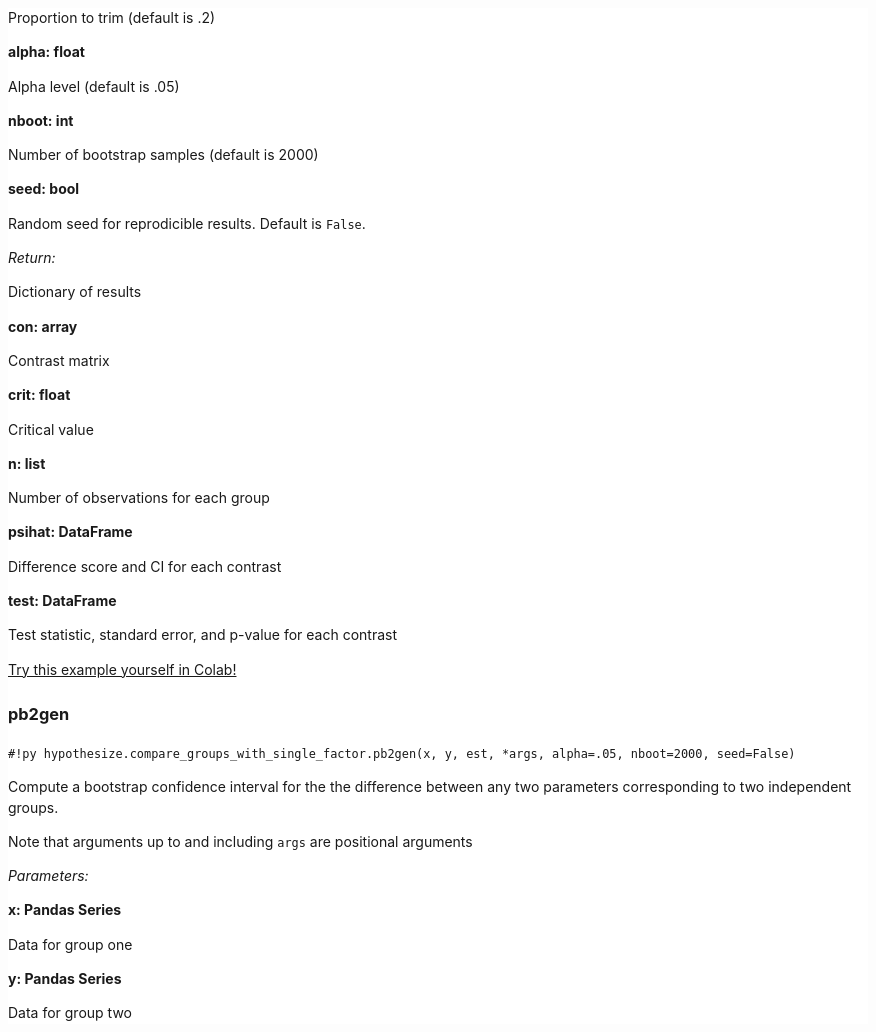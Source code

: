 Proportion to trim (default is .2)

**alpha: float**

Alpha level (default is .05)

**nboot: int**

Number of bootstrap samples (default is 2000)

**seed: bool**

Random seed for reprodicible results. Default is `False`.

_Return:_

Dictionary of results

**con: array**

Contrast matrix

**crit: float**

Critical value

**n: list**

Number of observations for each group

**psihat: DataFrame**

Difference score and CI for each contrast

**test: DataFrame**

Test statistic, standard error, and p-value for each contrast

<a href="https://colab.research.google.com/github/Alcampopiano/hypothesize/blob/master/examples/linconb.ipynb" 
target="_blank" class="button">Try this example yourself in Colab!</a>

### pb2gen

`#!py hypothesize.compare_groups_with_single_factor.pb2gen(x, y, est, *args, alpha=.05, nboot=2000, seed=False)`

Compute a bootstrap confidence interval for the
the difference between any two parameters corresponding to two
independent groups.

Note that arguments up to and including `args` are positional arguments


_Parameters:_

**x: Pandas Series**

Data for group one

**y: Pandas Series**

Data for group two
